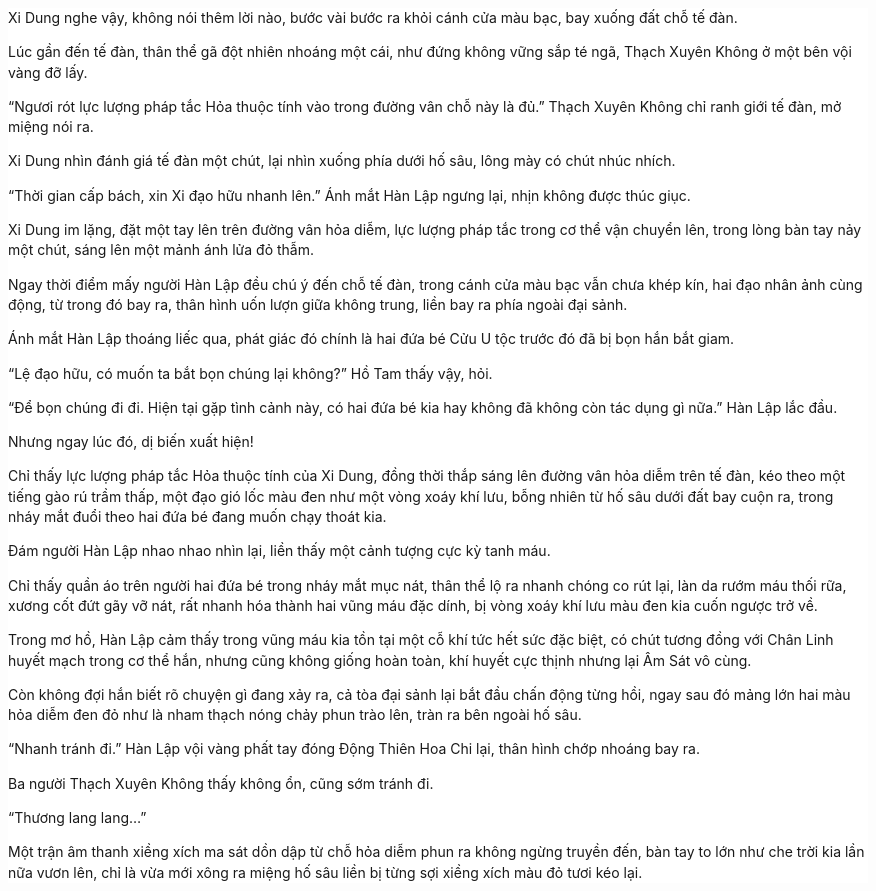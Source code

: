 Xi Dung nghe vậy, không nói thêm lời nào, bước vài bước ra khỏi cánh cửa màu bạc, bay xuống đất chỗ tế đàn.

Lúc gần đến tế đàn, thân thể gã đột nhiên nhoáng một cái, như đứng không vững sắp té ngã, Thạch Xuyên Không ở một bên vội vàng đỡ lấy.

“Ngươi rót lực lượng pháp tắc Hỏa thuộc tính vào trong đường vân chỗ này là đủ.” Thạch Xuyên Không chỉ ranh giới tế đàn, mở miệng nói ra.

Xi Dung nhìn đánh giá tế đàn một chút, lại nhìn xuống phía dưới hố sâu, lông mày có chút nhúc nhích.

“Thời gian cấp bách, xin Xi đạo hữu nhanh lên.” Ánh mắt Hàn Lập ngưng lại, nhịn không được thúc giục.

Xi Dung im lặng, đặt một tay lên trên đường vân hỏa diễm, lực lượng pháp tắc trong cơ thể vận chuyển lên, trong lòng bàn tay nảy một chút, sáng lên một mảnh ánh lửa đỏ thẫm.

Ngay thời điểm mấy người Hàn Lập đều chú ý đến chỗ tế đàn, trong cánh cửa màu bạc vẫn chưa khép kín, hai đạo nhân ảnh cùng động, từ trong đó bay ra, thân hình uốn lượn giữa không trung, liền bay ra phía ngoài đại sảnh.

Ánh mắt Hàn Lập thoáng liếc qua, phát giác đó chính là hai đứa bé Cửu U tộc trước đó đã bị bọn hắn bắt giam.

“Lệ đạo hữu, có muốn ta bắt bọn chúng lại không?” Hồ Tam thấy vậy, hỏi.

“Để bọn chúng đi đi. Hiện tại gặp tình cảnh này, có hai đứa bé kia hay không đã không còn tác dụng gì nữa.” Hàn Lập lắc đầu.

Nhưng ngay lúc đó, dị biến xuất hiện!

Chỉ thấy lực lượng pháp tắc Hỏa thuộc tính của Xi Dung, đồng thời thắp sáng lên đường vân hỏa diễm trên tế đàn, kéo theo một tiếng gào rú trầm thấp, một đạo gió lốc màu đen như một vòng xoáy khí lưu, bỗng nhiên từ hố sâu dưới đất bay cuộn ra, trong nháy mắt đuổi theo hai đứa bé đang muốn chạy thoát kia.

Đám người Hàn Lập nhao nhao nhìn lại, liền thấy một cảnh tượng cực kỳ tanh máu.

Chỉ thấy quần áo trên người hai đứa bé trong nháy mắt mục nát, thân thể lộ ra nhanh chóng co rút lại, làn da rướm máu thối rữa, xương cốt đứt gãy vỡ nát, rất nhanh hóa thành hai vũng máu đặc dính, bị vòng xoáy khí lưu màu đen kia cuốn ngược trở về.

Trong mơ hồ, Hàn Lập cảm thấy trong vũng máu kia tồn tại một cỗ khí tức hết sức đặc biệt, có chút tương đồng với Chân Linh huyết mạch trong cơ thể hắn, nhưng cũng không giống hoàn toàn, khí huyết cực thịnh nhưng lại Âm Sát vô cùng.

Còn không đợi hắn biết rõ chuyện gì đang xảy ra, cả tòa đại sảnh lại bắt đầu chấn động từng hồi, ngay sau đó mảng lớn hai màu hỏa diễm đen đỏ như là nham thạch nóng chảy phun trào lên, tràn ra bên ngoài hố sâu.

“Nhanh tránh đi.” Hàn Lập vội vàng phất tay đóng Động Thiên Hoa Chi lại, thân hình chớp nhoáng bay ra.

Ba người Thạch Xuyên Không thấy không ổn, cũng sớm tránh đi.

“Thương lang lang…”

Một trận âm thanh xiềng xích ma sát dồn dập từ chỗ hỏa diễm phun ra không ngừng truyền đến, bàn tay to lớn như che trời kia lần nữa vươn lên, chỉ là vừa mới xông ra miệng hố sâu liền bị từng sợi xiềng xích màu đỏ tươi kéo lại.
